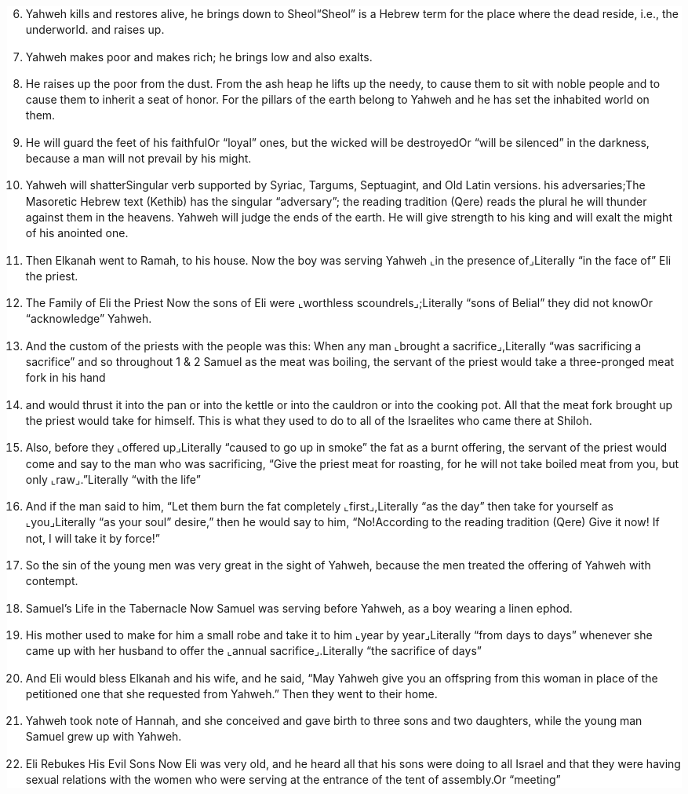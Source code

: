 6. Yahweh kills and restores alive, he brings down to Sheol“Sheol” is a Hebrew term for the place where the dead reside, i.e., the underworld. and raises up. 

7. Yahweh makes poor and makes rich; he brings low and also exalts. 

8. He raises up the poor from the dust. From the ash heap he lifts up the needy, to cause them to sit with noble people and to cause them to inherit a seat of honor. For the pillars of the earth belong to Yahweh and he has set the inhabited world on them. 

9. He will guard the feet of his faithfulOr “loyal” ones, but the wicked will be destroyedOr “will be silenced” in the darkness, because a man will not prevail by his might. 

10. Yahweh will shatterSingular verb supported by Syriac, Targums, Septuagint, and Old Latin versions. his adversaries;The Masoretic Hebrew text (Kethib) has the singular “adversary”; the reading tradition (Qere) reads the plural he will thunder against them in the heavens. Yahweh will judge the ends of the earth. He will give strength to his king and will exalt the might of his anointed one.  

11. Then Elkanah went to Ramah, to his house. Now the boy was serving Yahweh ⌞in the presence of⌟Literally “in the face of” Eli the priest.  

12.  The Family of Eli the Priest Now the sons of Eli were ⌞worthless scoundrels⌟;Literally “sons of Belial” they did not knowOr “acknowledge” Yahweh.

13. And the custom of the priests with the people was this: When any man ⌞brought a sacrifice⌟,Literally “was sacrificing a sacrifice” and so throughout 1 & 2 Samuel as the meat was boiling, the servant of the priest would take a three-pronged meat fork in his hand

14. and would thrust it into the pan or into the kettle or into the cauldron or into the cooking pot. All that the meat fork brought up the priest would take for himself. This is what they used to do to all of the Israelites who came there at Shiloh.

15. Also, before they ⌞offered up⌟Literally “caused to go up in smoke” the fat as a burnt offering, the servant of the priest would come and say to the man who was sacrificing, “Give the priest meat for roasting, for he will not take boiled meat from you, but only ⌞raw⌟.”Literally “with the life”

16. And if the man said to him, “Let them burn the fat completely ⌞first⌟,Literally “as the day” then take for yourself as ⌞you⌟Literally “as your soul” desire,” then he would say to him, “No!According to the reading tradition (Qere) Give it now! If not, I will take it by force!”

17. So the sin of the young men was very great in the sight of Yahweh, because the men treated the offering of Yahweh with contempt.  

18.  Samuel’s Life in the Tabernacle Now Samuel was serving before Yahweh, as a boy wearing a linen ephod.

19. His mother used to make for him a small robe and take it to him ⌞year by year⌟Literally “from days to days” whenever she came up with her husband to offer the ⌞annual sacrifice⌟.Literally “the sacrifice of days”

20. And Eli would bless Elkanah and his wife, and he said, “May Yahweh give you an offspring from this woman in place of the petitioned one that she requested from Yahweh.” Then they went to their home.

21. Yahweh took note of Hannah, and she conceived and gave birth to three sons and two daughters, while the young man Samuel grew up with Yahweh.  

22.  Eli Rebukes His Evil Sons Now Eli was very old, and he heard all that his sons were doing to all Israel and that they were having sexual relations with the women who were serving at the entrance of the tent of assembly.Or “meeting”
